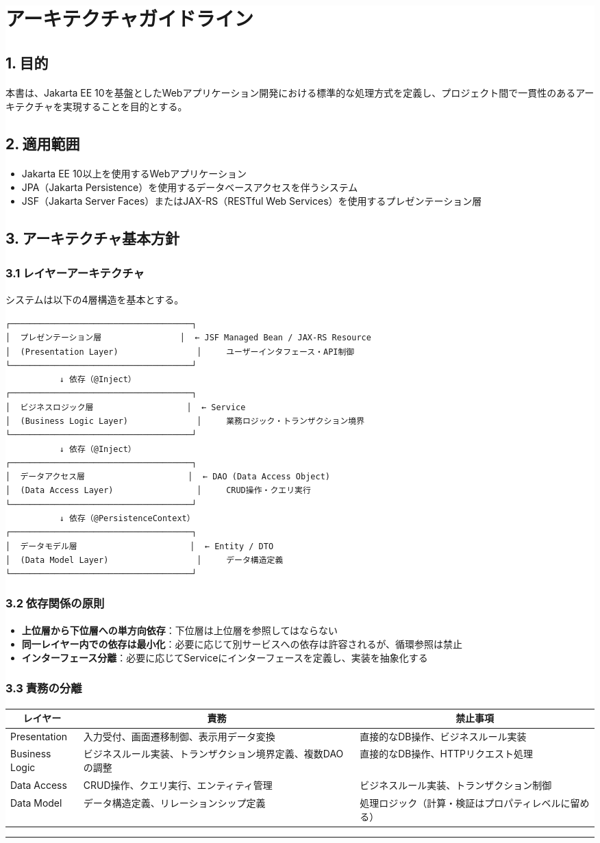 # アーキテクチャガイドライン

## 1. 目的

本書は、Jakarta EE 10を基盤としたWebアプリケーション開発における標準的な処理方式を定義し、プロジェクト間で一貫性のあるアーキテクチャを実現することを目的とする。

## 2. 適用範囲

- Jakarta EE 10以上を使用するWebアプリケーション
- JPA（Jakarta Persistence）を使用するデータベースアクセスを伴うシステム
- JSF（Jakarta Server Faces）またはJAX-RS（RESTful Web Services）を使用するプレゼンテーション層

## 3. アーキテクチャ基本方針

### 3.1 レイヤーアーキテクチャ

システムは以下の4層構造を基本とする。

```
┌─────────────────────────────────────┐
│  プレゼンテーション層                │  ← JSF Managed Bean / JAX-RS Resource
│  (Presentation Layer)                │     ユーザーインタフェース・API制御
└─────────────────────────────────────┘
           ↓ 依存（@Inject）
┌─────────────────────────────────────┐
│  ビジネスロジック層                   │  ← Service
│  (Business Logic Layer)              │     業務ロジック・トランザクション境界
└─────────────────────────────────────┘
           ↓ 依存（@Inject）
┌─────────────────────────────────────┐
│  データアクセス層                     │  ← DAO (Data Access Object)
│  (Data Access Layer)                 │     CRUD操作・クエリ実行
└─────────────────────────────────────┘
           ↓ 依存（@PersistenceContext）
┌─────────────────────────────────────┐
│  データモデル層                       │  ← Entity / DTO
│  (Data Model Layer)                  │     データ構造定義
└─────────────────────────────────────┘
```

### 3.2 依存関係の原則

- **上位層から下位層への単方向依存**：下位層は上位層を参照してはならない
- **同一レイヤー内での依存は最小化**：必要に応じて別サービスへの依存は許容されるが、循環参照は禁止
- **インターフェース分離**：必要に応じてServiceにインターフェースを定義し、実装を抽象化する

### 3.3 責務の分離

| レイヤー | 責務 | 禁止事項 |
|---------|------|----------|
| Presentation | 入力受付、画面遷移制御、表示用データ変換 | 直接的なDB操作、ビジネスルール実装 |
| Business Logic | ビジネスルール実装、トランザクション境界定義、複数DAOの調整 | 直接的なDB操作、HTTPリクエスト処理 |
| Data Access | CRUD操作、クエリ実行、エンティティ管理 | ビジネスルール実装、トランザクション制御 |
| Data Model | データ構造定義、リレーションシップ定義 | 処理ロジック（計算・検証はプロパティレベルに留める） |

---